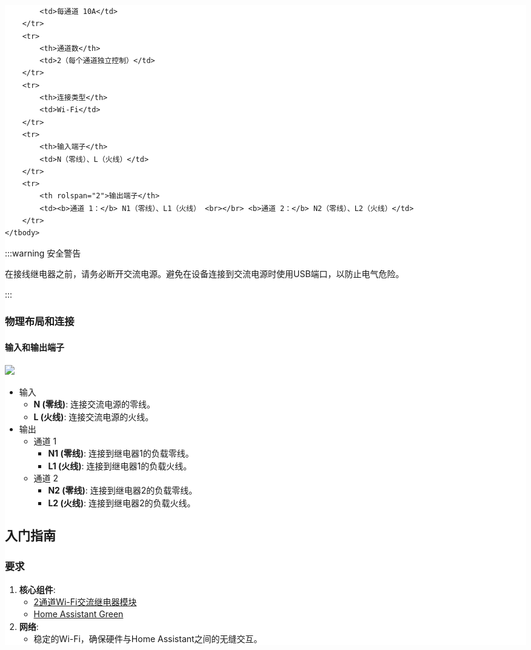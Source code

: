             <td>每通道 10A</td>
        </tr>
        <tr>
            <th>通道数</th>
            <td>2（每个通道独立控制）</td>
        </tr>
        <tr>
            <th>连接类型</th>
            <td>Wi-Fi</td>
        </tr>
        <tr>
            <th>输入端子</th>
            <td>N（零线）、L（火线）</td>
        </tr>
        <tr>
            <th rolspan="2">输出端子</th>
            <td><b>通道 1：</b> N1（零线）、L1（火线） <br></br> <b>通道 2：</b> N2（零线）、L2（火线）</td>
        </tr>
    </tbody>
</table>
</div>

:::warning 安全警告

在接线继电器之前，请务必断开交流电源。避免在设备连接到交流电源时使用USB端口，以防止电气危险。

:::

### 物理布局和连接

#### 输入和输出端子

<div style={{textAlign: 'center'}}><img src="https://files.seeedstudio.com/wiki/XIAO/Gadgets/2_channel_ac_relay/relay_connections.png" style={{width: 600, height: 'auto'}}/></div>

- 输入
  - **N (零线)**: 连接交流电源的零线。
  - **L (火线)**: 连接交流电源的火线。
- 输出
  - 通道 1
    - **N1 (零线)**: 连接到继电器1的负载零线。
    - **L1 (火线)**: 连接到继电器1的负载火线。
  - 通道 2
    - **N2 (零线)**: 连接到继电器2的负载零线。
    - **L2 (火线)**: 连接到继电器2的负载火线。

## 入门指南

### 要求

1. **核心组件**:
   - [2通道Wi-Fi交流继电器模块](https://www.seeedstudio.com/Dual-Smart-Relay-Module-for-XIAO-p-6309.html)
   - [Home Assistant Green](https://www.seeedstudio.com/Home-Assistant-Green-p-5792.html)
2. **网络**:
   - 稳定的Wi-Fi，确保硬件与Home Assistant之间的无缝交互。
